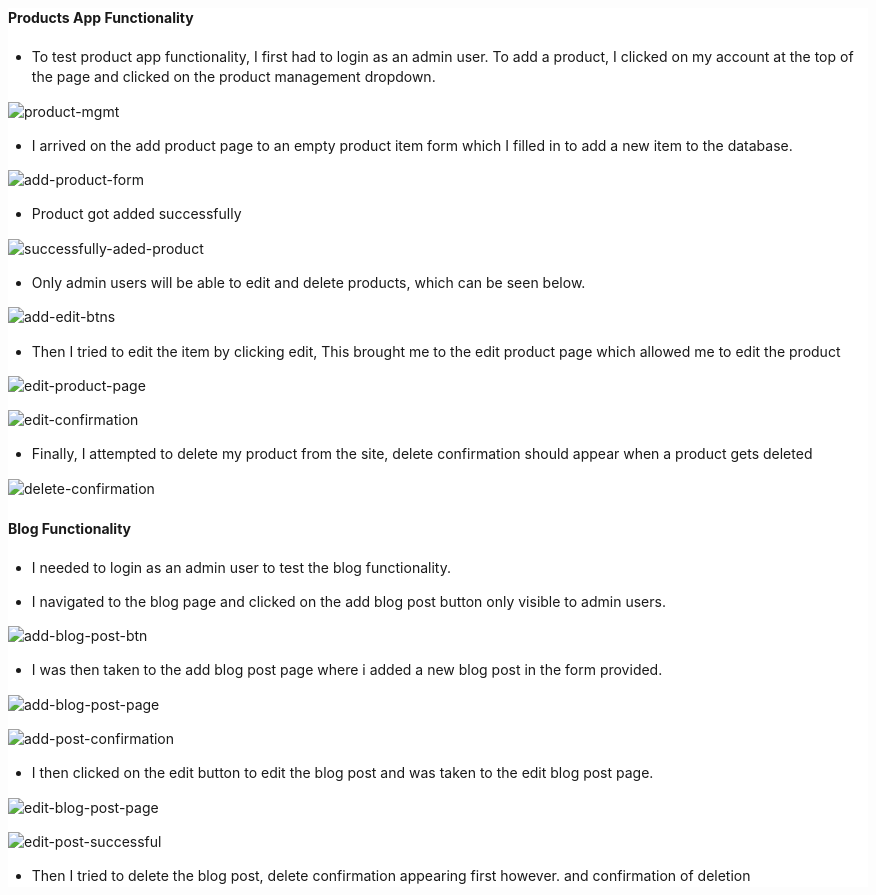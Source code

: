 
#### Products App Functionality

* To test product app functionality, I first had to login as an admin user. To add a product, I clicked on my account at the top of the page and clicked on the product management dropdown.

![product-mgmt](https://github.com/McHugh1894/Milestone-Project-4/blob/main/media/README-Images/TESTING-Images/product-app-1.png)

* I arrived on the add product page to an empty product item form which I filled in to add a new item to the database.

![add-product-form](https://github.com/McHugh1894/Milestone-Project-4/blob/main/media/README-Images/TESTING-Images/product-app-2.png)

* Product got added successfully

![successfully-aded-product](https://github.com/McHugh1894/Milestone-Project-4/blob/main/media/README-Images/TESTING-Images/product-app-3.png)

* Only admin users will be able to edit and delete products, which can be seen below.

![add-edit-btns](https://github.com/McHugh1894/Milestone-Project-4/blob/main/media/README-Images/TESTING-Images/product-app-4.png)

* Then I tried to edit the item by clicking edit, This brought me to the edit product page which allowed me to edit the product

![edit-product-page](https://github.com/McHugh1894/Milestone-Project-4/blob/main/media/README-Images/TESTING-Images/product-app-5.png)

![edit-confirmation](https://github.com/McHugh1894/Milestone-Project-4/blob/main/media/README-Images/TESTING-Images/product-app-6.png)

* Finally, I attempted to delete my product from the site, delete confirmation should appear when a product gets deleted

![delete-confirmation](https://github.com/McHugh1894/Milestone-Project-4/blob/main/media/README-Images/TESTING-Images/delete-confirmation.png)

#### Blog Functionality

* I needed to login as an admin user to test the blog functionality.

* I navigated to the blog page and clicked on the add blog post button only visible to admin users.

![add-blog-post-btn](https://github.com/McHugh1894/Milestone-Project-4/blob/main/media/README-Images/TESTING-Images/blog-1.png)

* I was then taken to the add blog post page where i added a new blog post in the form provided.

![add-blog-post-page](https://github.com/McHugh1894/Milestone-Project-4/blob/main/media/README-Images/TESTING-Images/blog-2.png)

![add-post-confirmation](https://github.com/McHugh1894/Milestone-Project-4/blob/main/media/README-Images/TESTING-Images/blog-3.png)

* I then clicked on the edit button to edit the blog post and was taken to the edit blog post page.

![edit-blog-post-page](https://github.com/McHugh1894/Milestone-Project-4/blob/main/media/README-Images/TESTING-Images/blog-4.png)

![edit-post-successful](https://github.com/McHugh1894/Milestone-Project-4/blob/main/media/README-Images/TESTING-Images/blog-5.png)

* Then I tried to delete the blog post, delete confirmation appearing first however. and confirmation of deletion
